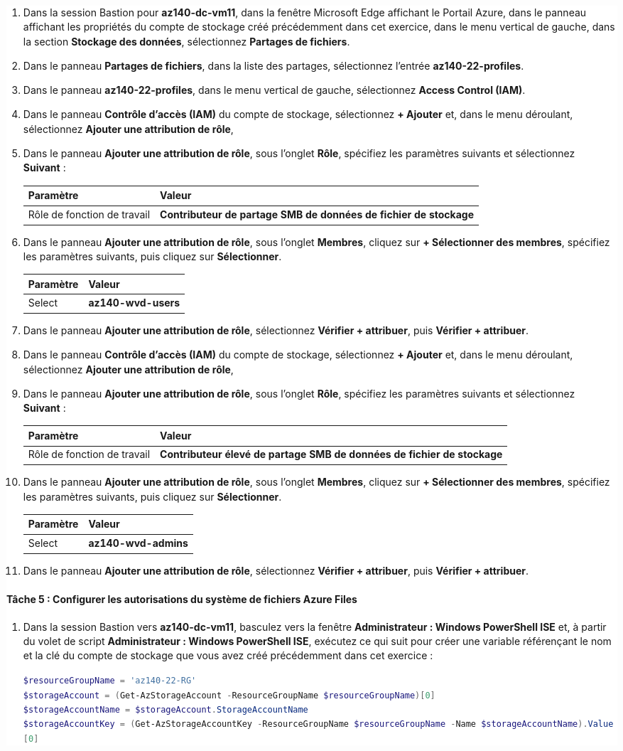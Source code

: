 1. Dans la session Bastion pour **az140-dc-vm11**, dans la fenêtre Microsoft Edge affichant le Portail Azure, dans le panneau affichant les propriétés du compte de stockage créé précédemment dans cet exercice, dans le menu vertical de gauche, dans la section **Stockage des données**, sélectionnez **Partages de fichiers**.
1. Dans le panneau **Partages de fichiers**, dans la liste des partages, sélectionnez l’entrée **az140-22-profiles**.
1. Dans le panneau **az140-22-profiles**, dans le menu vertical de gauche, sélectionnez **Access Control (IAM)**.
1. Dans le panneau **Contrôle d’accès (IAM)** du compte de stockage, sélectionnez **+ Ajouter** et, dans le menu déroulant, sélectionnez **Ajouter une attribution de rôle**, 
1. Dans le panneau **Ajouter une attribution de rôle**, sous l’onglet **Rôle**, spécifiez les paramètres suivants et sélectionnez **Suivant** :

   |Paramètre|Valeur|
   |---|---|
   |Rôle de fonction de travail|**Contributeur de partage SMB de données de fichier de stockage**|

1. Dans le panneau **Ajouter une attribution de rôle**, sous l’onglet **Membres**, cliquez sur **+ Sélectionner des membres**, spécifiez les paramètres suivants, puis cliquez sur **Sélectionner**. 

   |Paramètre|Valeur|
   |---|---|
   |Select|**az140-wvd-users**|
1. Dans le panneau **Ajouter une attribution de rôle**, sélectionnez **Vérifier + attribuer**, puis **Vérifier + attribuer**.
1. Dans le panneau **Contrôle d’accès (IAM)** du compte de stockage, sélectionnez **+ Ajouter** et, dans le menu déroulant, sélectionnez **Ajouter une attribution de rôle**, 
1. Dans le panneau **Ajouter une attribution de rôle**, sous l’onglet **Rôle**, spécifiez les paramètres suivants et sélectionnez **Suivant** :

   |Paramètre|Valeur|
   |---|---|
   |Rôle de fonction de travail|**Contributeur élevé de partage SMB de données de fichier de stockage**|

1. Dans le panneau **Ajouter une attribution de rôle**, sous l’onglet **Membres**, cliquez sur **+ Sélectionner des membres**, spécifiez les paramètres suivants, puis cliquez sur **Sélectionner**. 

   |Paramètre|Valeur|
   |---|---|
   |Select|**az140-wvd-admins**|
1. Dans le panneau **Ajouter une attribution de rôle**, sélectionnez **Vérifier + attribuer**, puis **Vérifier + attribuer**.

#### Tâche 5 : Configurer les autorisations du système de fichiers Azure Files

1. Dans la session Bastion vers **az140-dc-vm11**, basculez vers la fenêtre **Administrateur : Windows PowerShell ISE** et, à partir du volet de script **Administrateur : Windows PowerShell ISE**, exécutez ce qui suit pour créer une variable référençant le nom et la clé du compte de stockage que vous avez créé précédemment dans cet exercice :

   ```powershell
   $resourceGroupName = 'az140-22-RG'
   $storageAccount = (Get-AzStorageAccount -ResourceGroupName $resourceGroupName)[0]
   $storageAccountName = $storageAccount.StorageAccountName
   $storageAccountKey = (Get-AzStorageAccountKey -ResourceGroupName $resourceGroupName -Name $storageAccountName).Value[0]
   ```
